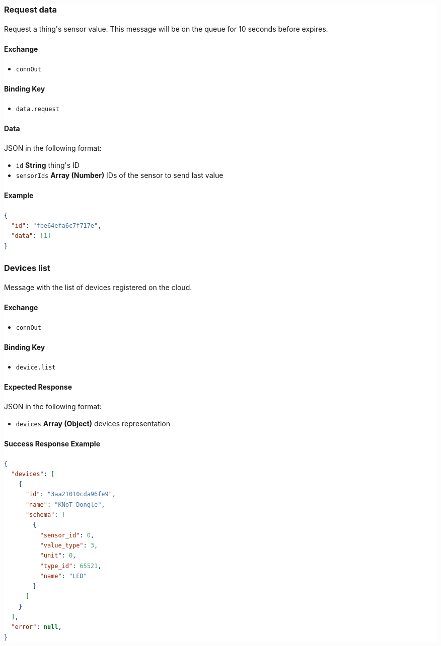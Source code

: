 ### Request data

Request a thing's sensor value. This message will be on the queue for 10 seconds
before expires.

#### Exchange

* `connOut`

#### Binding Key

* `data.request`

#### Data

JSON in the following format:
  * `id` **String** thing's ID
  * `sensorIds` **Array (Number)** IDs of the sensor to send last value

#### Example

```json
{
  "id": "fbe64efa6c7f717e",
  "data": [1]
}
```

### Devices list

Message with the list of devices registered on the cloud.

#### Exchange

* `connOut`

#### Binding Key

* `device.list`

#### Expected Response

JSON in the following format:
  * `devices` **Array (Object)** devices representation

#### Success Response Example

```json
{
  "devices": [
    {
      "id": "3aa21010cda96fe9",
      "name": "KNoT Dongle",
      "schema": [
        {
          "sensor_id": 0,
          "value_type": 3,
          "unit": 0,
          "type_id": 65521,
          "name": "LED"
        }
      ]
    }
  ],
  "error": null,
}
```
